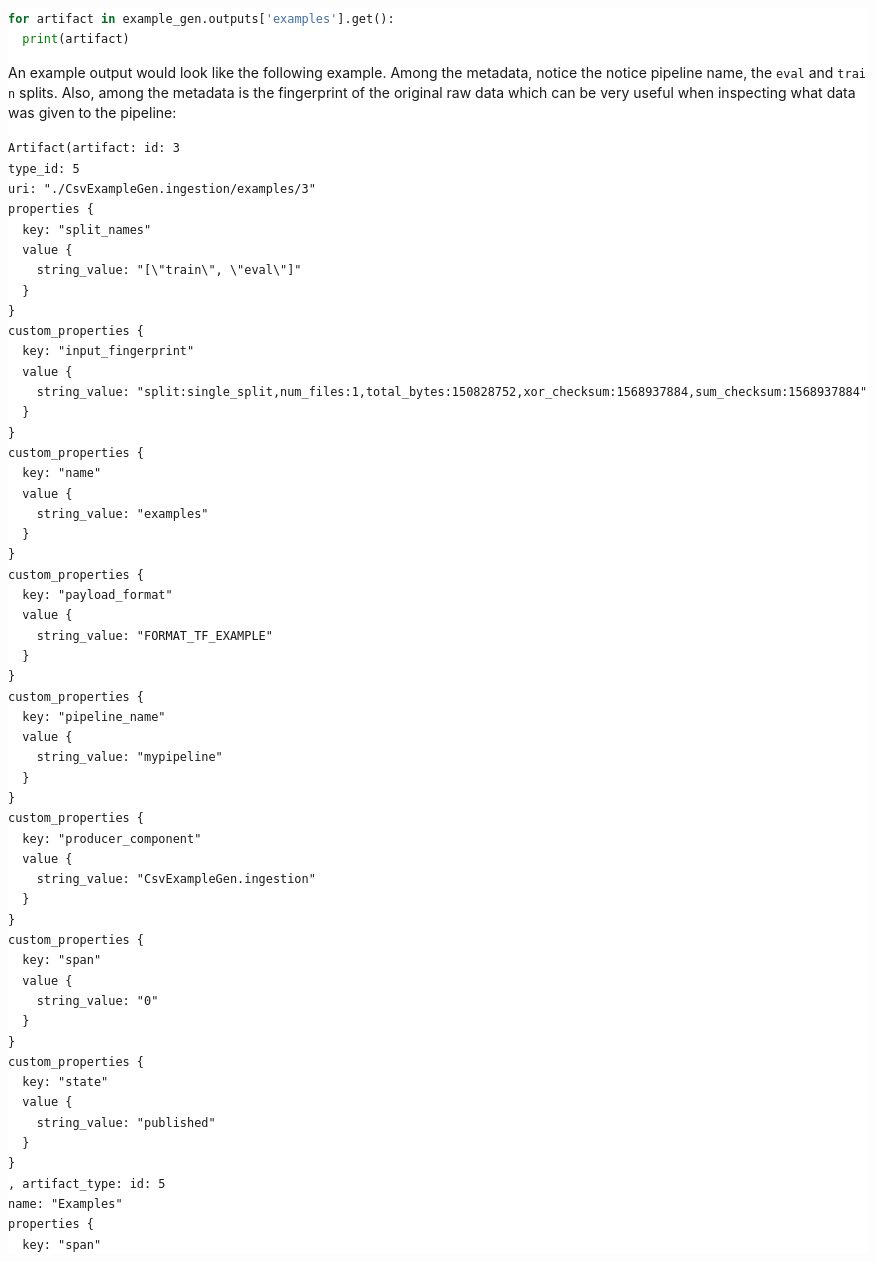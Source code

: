 ```python
for artifact in example_gen.outputs['examples'].get():
  print(artifact)
```
An example output would look like the following example. Among the metadata, notice the notice pipeline name, the `eval` and `train` splits. Also, among the metadata is the fingerprint of the original raw data which can be very useful when inspecting what data was given to the pipeline:
```
Artifact(artifact: id: 3
type_id: 5
uri: "./CsvExampleGen.ingestion/examples/3"
properties {
  key: "split_names"
  value {
    string_value: "[\"train\", \"eval\"]"
  }
}
custom_properties {
  key: "input_fingerprint"
  value {
    string_value: "split:single_split,num_files:1,total_bytes:150828752,xor_checksum:1568937884,sum_checksum:1568937884"
  }
}
custom_properties {
  key: "name"
  value {
    string_value: "examples"
  }
}
custom_properties {
  key: "payload_format"
  value {
    string_value: "FORMAT_TF_EXAMPLE"
  }
}
custom_properties {
  key: "pipeline_name"
  value {
    string_value: "mypipeline"
  }
}
custom_properties {
  key: "producer_component"
  value {
    string_value: "CsvExampleGen.ingestion"
  }
}
custom_properties {
  key: "span"
  value {
    string_value: "0"
  }
}
custom_properties {
  key: "state"
  value {
    string_value: "published"
  }
}
, artifact_type: id: 5
name: "Examples"
properties {
  key: "span"
```